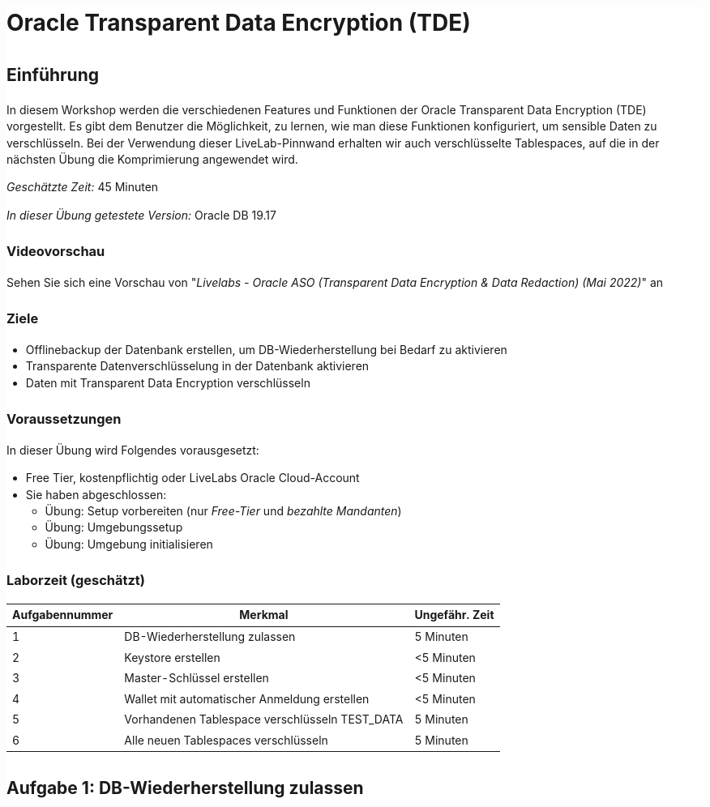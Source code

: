 # Oracle Transparent Data Encryption (TDE)

## Einführung

In diesem Workshop werden die verschiedenen Features und Funktionen der Oracle Transparent Data Encryption (TDE) vorgestellt. Es gibt dem Benutzer die Möglichkeit, zu lernen, wie man diese Funktionen konfiguriert, um sensible Daten zu verschlüsseln. Bei der Verwendung dieser LiveLab-Pinnwand erhalten wir auch verschlüsselte Tablespaces, auf die in der nächsten Übung die Komprimierung angewendet wird.

_Geschätzte Zeit:_ 45 Minuten

_In dieser Übung getestete Version:_ Oracle DB 19.17

### Videovorschau

Sehen Sie sich eine Vorschau von "_Livelabs - Oracle ASO (Transparent Data Encryption & Data Redaction) (Mai 2022)_" an[](youtube:JflshZKgxYs)

### Ziele

*   Offlinebackup der Datenbank erstellen, um DB-Wiederherstellung bei Bedarf zu aktivieren
*   Transparente Datenverschlüsselung in der Datenbank aktivieren
*   Daten mit Transparent Data Encryption verschlüsseln

### Voraussetzungen

In dieser Übung wird Folgendes vorausgesetzt:

*   Free Tier, kostenpflichtig oder LiveLabs Oracle Cloud-Account
*   Sie haben abgeschlossen:
    *   Übung: Setup vorbereiten (nur _Free-Tier_ und _bezahlte Mandanten_)
    *   Übung: Umgebungssetup
    *   Übung: Umgebung initialisieren

### Laborzeit (geschätzt)

| Aufgabennummer | Merkmal | Ungefähr. Zeit |
| --- | --- | --- |
| 1 | DB-Wiederherstellung zulassen | 5 Minuten |
| 2 | Keystore erstellen | <5 Minuten |
| 3 | Master-Schlüssel erstellen | <5 Minuten |
| 4 | Wallet mit automatischer Anmeldung erstellen | <5 Minuten |
| 5 | Vorhandenen Tablespace verschlüsseln TEST\_DATA | 5 Minuten |
| 6 | Alle neuen Tablespaces verschlüsseln | 5 Minuten |

## Aufgabe 1: DB-Wiederherstellung zulassen
